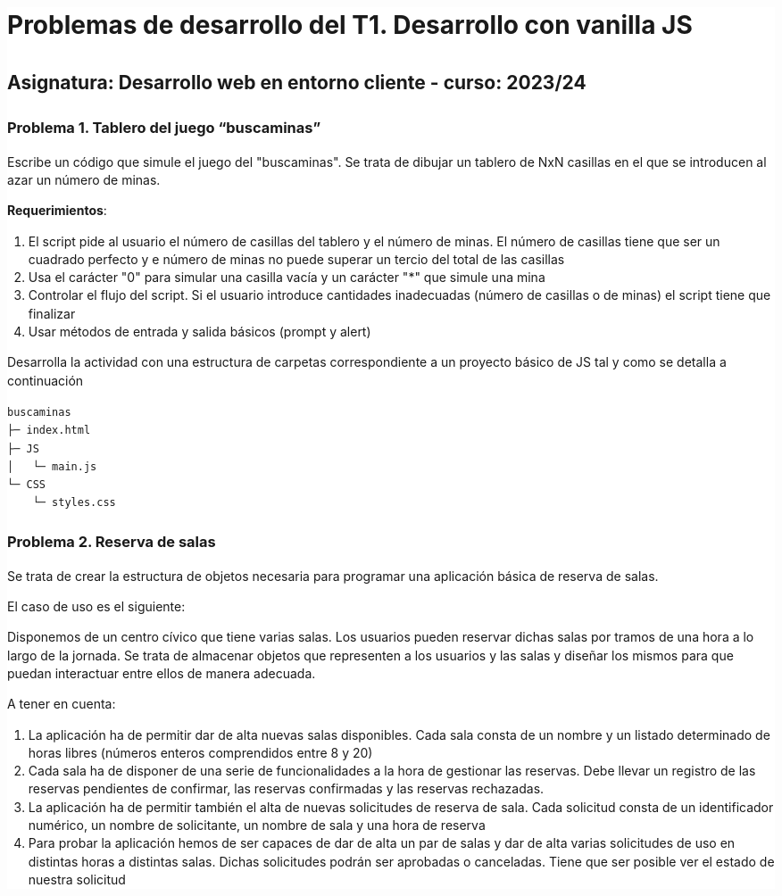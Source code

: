 # Problemas de desarrollo del T1. Desarrollo con vanilla JS

## Asignatura: Desarrollo web en entorno cliente - curso: 2023/24



### Problema 1. Tablero del juego “buscaminas”

Escribe un código que simule el juego del "buscaminas". Se trata de dibujar un tablero de NxN casillas en el que se introducen al azar un número de minas.

**Requerimientos**:

1. El script pide al usuario el número de casillas del tablero y el número de minas. El número de casillas tiene que ser un cuadrado perfecto y e número de minas no puede superar un tercio del total de las casillas
2. Usa el carácter "0" para simular una casilla vacía y un carácter "*" que simule una mina
3. Controlar el flujo del script. Si el usuario introduce cantidades inadecuadas (número de casillas o de minas) el script tiene que finalizar
4. Usar métodos de entrada y salida básicos (prompt y alert)

Desarrolla la actividad con una estructura de carpetas correspondiente a un proyecto básico de JS tal y como se detalla a continuación

```tex
buscaminas
├─ index.html
├─ JS
│	└─ main.js
└─ CSS
	└─ styles.css
```

### Problema 2. Reserva de salas

Se trata de crear la estructura de objetos necesaria para programar una aplicación básica de reserva de salas.

El caso de uso es el siguiente:

Disponemos de un centro cívico que tiene varias salas. Los usuarios pueden reservar dichas salas por tramos de una hora a lo largo de la jornada. Se trata de almacenar objetos que representen a los usuarios y las salas y diseñar los mismos para que puedan interactuar entre ellos de manera adecuada.

A tener en cuenta:

1. La aplicación ha de permitir dar de alta nuevas salas disponibles. Cada sala consta de un nombre y un listado determinado de horas libres (números enteros comprendidos entre 8 y 20)
2. Cada sala ha de disponer de una serie de funcionalidades a la hora de gestionar las reservas. Debe llevar un registro de las reservas pendientes de confirmar, las reservas confirmadas y las reservas rechazadas.
3. La aplicación ha de permitir también el alta de nuevas solicitudes de reserva de sala. Cada solicitud consta de un identificador numérico, un nombre de solicitante, un nombre de sala y una hora de reserva
4. Para probar la aplicación hemos de ser capaces de dar de alta un par de salas y dar de alta varias solicitudes de uso en distintas horas a distintas salas. Dichas solicitudes podrán ser aprobadas o canceladas. Tiene que ser posible ver el estado de nuestra solicitud
